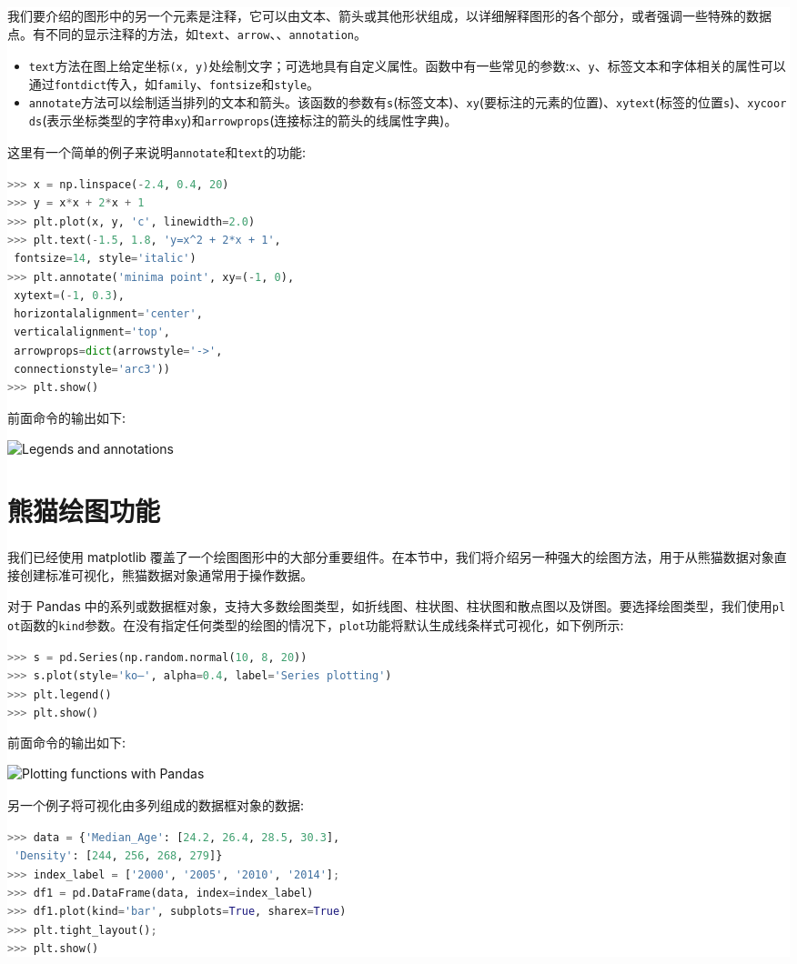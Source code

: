 我们要介绍的图形中的另一个元素是注释，它可以由文本、箭头或其他形状组成，以详细解释图形的各个部分，或者强调一些特殊的数据点。有不同的显示注释的方法，如`text`、`arrow`、、`annotation`。

*   `text`方法在图上给定坐标`(x, y)`处绘制文字；可选地具有自定义属性。函数中有一些常见的参数:`x`、`y`、标签文本和字体相关的属性可以通过`fontdict`传入，如`family`、`fontsize`和`style`。
*   `annotate`方法可以绘制适当排列的文本和箭头。该函数的参数有`s`(标签文本)、`xy`(要标注的元素的位置)、`xytext`(标签的位置`s`)、`xycoords`(表示坐标类型的字符串`xy`)和`arrowprops`(连接标注的箭头的线属性字典)。

这里有一个简单的例子来说明`annotate`和`text`的功能:

```py
>>> x = np.linspace(-2.4, 0.4, 20)
>>> y = x*x + 2*x + 1
>>> plt.plot(x, y, 'c', linewidth=2.0)
>>> plt.text(-1.5, 1.8, 'y=x^2 + 2*x + 1',
 fontsize=14, style='italic')
>>> plt.annotate('minima point', xy=(-1, 0),
 xytext=(-1, 0.3),
 horizontalalignment='center', 
 verticalalignment='top', 
 arrowprops=dict(arrowstyle='->', 
 connectionstyle='arc3'))
>>> plt.show()

```

前面命令的输出如下:

![Legends and annotations](images/4689_04_15.jpg)

# 熊猫绘图功能

我们已经使用 matplotlib 覆盖了一个绘图图形中的大部分重要组件。在本节中，我们将介绍另一种强大的绘图方法，用于从熊猫数据对象直接创建标准可视化，熊猫数据对象通常用于操作数据。

对于 Pandas 中的系列或数据框对象，支持大多数绘图类型，如折线图、柱状图、柱状图和散点图以及饼图。要选择绘图类型，我们使用`plot`函数的`kind`参数。在没有指定任何类型的绘图的情况下，`plot`功能将默认生成线条样式可视化，如下例所示:

```py
>>> s = pd.Series(np.random.normal(10, 8, 20))
>>> s.plot(style='ko—', alpha=0.4, label='Series plotting')
>>> plt.legend()
>>> plt.show()

```

前面命令的输出如下:

![Plotting functions with Pandas](images/4689_04_16.jpg)

另一个例子将可视化由多列组成的数据框对象的数据:

```py
>>> data = {'Median_Age': [24.2, 26.4, 28.5, 30.3],
 'Density': [244, 256, 268, 279]}
>>> index_label = ['2000', '2005', '2010', '2014'];
>>> df1 = pd.DataFrame(data, index=index_label)
>>> df1.plot(kind='bar', subplots=True, sharex=True)
>>> plt.tight_layout();
>>> plt.show()

```
